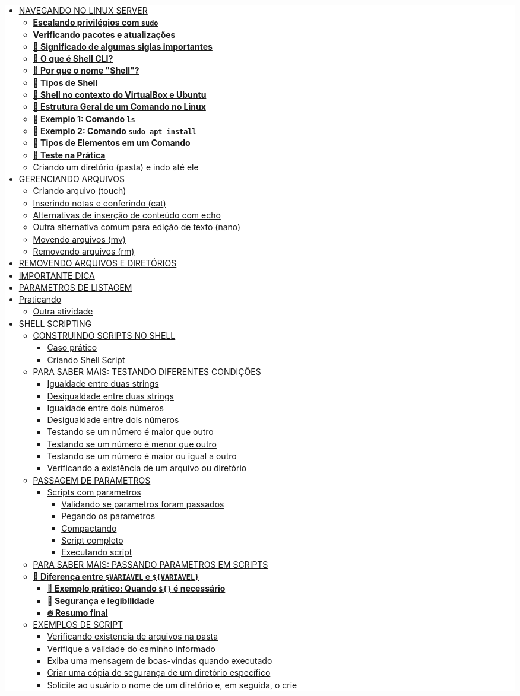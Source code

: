   - [NAVEGANDO NO LINUX SERVER](#navegando-no-linux-server)
    - [**Escalando privilégios com `sudo`**](#escalando-privilégios-com-sudo)
    - [**Verificando pacotes e atualizações**](#verificando-pacotes-e-atualizações)
    - [**📌 Significado de algumas siglas importantes**](#-significado-de-algumas-siglas-importantes)
    - [**📌 O que é Shell CLI?**](#-o-que-é-shell-cli)
    - [**📌 Por que o nome "Shell"?**](#-por-que-o-nome-shell)
    - [**📌 Tipos de Shell**](#-tipos-de-shell)
    - [**📌 Shell no contexto do VirtualBox e Ubuntu**](#-shell-no-contexto-do-virtualbox-e-ubuntu)
    - [**📌 Estrutura Geral de um Comando no Linux**](#-estrutura-geral-de-um-comando-no-linux)
    - [**📌 Exemplo 1: Comando `ls`**](#-exemplo-1-comando-ls)
    - [**📌 Exemplo 2: Comando `sudo apt install`**](#-exemplo-2-comando-sudo-apt-install)
    - [**📌 Tipos de Elementos em um Comando**](#-tipos-de-elementos-em-um-comando)
    - [**📌 Teste na Prática**](#-teste-na-prática)
    - [Criando um diretório (pasta) e indo até ele](#criando-um-diretório-pasta-e-indo-até-ele)
  - [GERENCIANDO ARQUIVOS](#gerenciando-arquivos)
    - [Criando arquivo (touch)](#criando-arquivo-touch)
    - [Inserindo notas e conferindo (cat)](#inserindo-notas-e-conferindo-cat)
    - [Alternativas de inserção de conteúdo com echo](#alternativas-de-inserção-de-conteúdo-com-echo)
    - [Outra alternativa comum para edição de texto (nano)](#outra-alternativa-comum-para-edição-de-texto-nano)
    - [Movendo arquivos (mv)](#movendo-arquivos-mv)
    - [Removendo arquivos (rm)](#removendo-arquivos-rm)
  - [REMOVENDO ARQUIVOS E DIRETÓRIOS](#removendo-arquivos-e-diretórios)
  - [IMPORTANTE DICA](#importante-dica)
  - [PARAMETROS DE LISTAGEM](#parametros-de-listagem)
  - [Praticando](#praticando)
    - [Outra atividade](#outra-atividade)
- [SHELL SCRIPTING](#shell-scripting)
  - [CONSTRUINDO SCRIPTS NO SHELL](#construindo-scripts-no-shell)
    - [Caso prático](#caso-prático)
    - [Criando Shell Script](#criando-shell-script)
  - [PARA SABER MAIS: TESTANDO DIFERENTES CONDIÇÕES](#para-saber-mais-testando-diferentes-condições)
    - [Igualdade entre duas strings](#igualdade-entre-duas-strings)
    - [Desigualdade entre duas strings](#desigualdade-entre-duas-strings)
    - [Igualdade entre dois números](#igualdade-entre-dois-números)
    - [Desigualdade entre dois números](#desigualdade-entre-dois-números)
    - [Testando se um número é maior que outro](#testando-se-um-número-é-maior-que-outro)
    - [Testando se um número é menor que outro](#testando-se-um-número-é-menor-que-outro)
    - [Testando se um número é maior ou igual a outro](#testando-se-um-número-é-maior-ou-igual-a-outro)
    - [Verificando a existência de um arquivo ou diretório](#verificando-a-existência-de-um-arquivo-ou-diretório)
  - [PASSAGEM DE PARAMETROS](#passagem-de-parametros)
    - [Scripts com parametros](#scripts-com-parametros)
      - [Validando se parametros foram passados](#validando-se-parametros-foram-passados)
      - [Pegando os parametros](#pegando-os-parametros)
      - [Compactando](#compactando)
      - [Script completo](#script-completo)
      - [Executando script](#executando-script)
  - [PARA SABER MAIS: PASSANDO PARAMETROS EM SCRIPTS](#para-saber-mais-passando-parametros-em-scripts)
  - [**📌 Diferença entre `$VARIAVEL` e `${VARIAVEL}`**](#-diferença-entre-variavel-e-variavel)
    - [**🎯 Exemplo prático: Quando `${}` é necessário**](#-exemplo-prático-quando--é-necessário)
    - [**📌 Segurança e legibilidade**](#-segurança-e-legibilidade)
    - [**🔥 Resumo final**](#-resumo-final)
  - [EXEMPLOS DE SCRIPT](#exemplos-de-script)
    - [Verificando existencia de arquivos na pasta](#verificando-existencia-de-arquivos-na-pasta)
    - [Verifique a validade do caminho informado](#verifique-a-validade-do-caminho-informado)
    - [Exiba uma mensagem de boas-vindas quando executado](#exiba-uma-mensagem-de-boas-vindas-quando-executado)
    - [Criar uma cópia de segurança de um diretório específico](#criar-uma-cópia-de-segurança-de-um-diretório-específico)
    - [Solicite ao usuário o nome de um diretório e, em seguida, o crie](#solicite-ao-usuário-o-nome-de-um-diretório-e-em-seguida-o-crie)